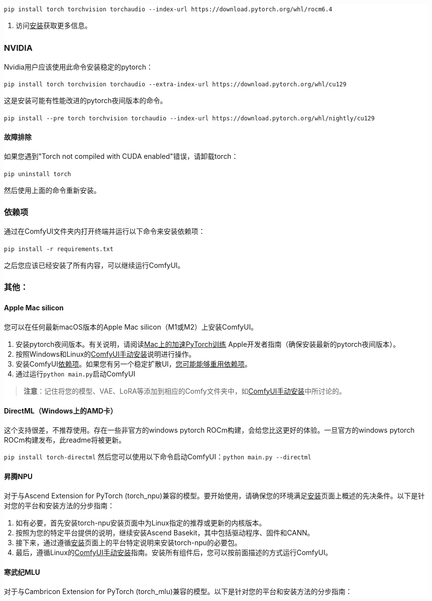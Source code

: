 ```pip install torch torchvision torchaudio --index-url https://download.pytorch.org/whl/rocm6.4```
1. 访问[安装](https://intel.github.io/intel-extension-for-pytorch/index.html#installation?platform=gpu)获取更多信息。

### NVIDIA

Nvidia用户应该使用此命令安装稳定的pytorch：

```pip install torch torchvision torchaudio --extra-index-url https://download.pytorch.org/whl/cu129```

这是安装可能有性能改进的pytorch夜间版本的命令。

```pip install --pre torch torchvision torchaudio --index-url https://download.pytorch.org/whl/nightly/cu129```

#### 故障排除

如果您遇到"Torch not compiled with CUDA enabled"错误，请卸载torch：

```pip uninstall torch```

然后使用上面的命令重新安装。

### 依赖项

通过在ComfyUI文件夹内打开终端并运行以下命令来安装依赖项：

```pip install -r requirements.txt```

之后您应该已经安装了所有内容，可以继续运行ComfyUI。

### 其他：

#### Apple Mac silicon

您可以在任何最新macOS版本的Apple Mac silicon（M1或M2）上安装ComfyUI。

1. 安装pytorch夜间版本。有关说明，请阅读[Mac上的加速PyTorch训练](https://developer.apple.com/metal/pytorch/) Apple开发者指南（确保安装最新的pytorch夜间版本）。
1. 按照Windows和Linux的[ComfyUI手动安装](#manual-install-windows-linux)说明进行操作。
1. 安装ComfyUI[依赖项](#dependencies)。如果您有另一个稳定扩散UI，[您可能能够重用依赖项](#i-already-have-another-ui-for-stable-diffusion-installed-do-i-really-have-to-install-all-of-these-dependencies)。
1. 通过运行`python main.py`启动ComfyUI

> **注意**：记住将您的模型、VAE、LoRA等添加到相应的Comfy文件夹中，如[ComfyUI手动安装](#manual-install-windows-linux)中所讨论的。

#### DirectML（Windows上的AMD卡）

这个支持很差，不推荐使用。存在一些非官方的windows pytorch ROCm构建，会给您比这更好的体验。一旦官方的windows pytorch ROCm构建发布，此readme将被更新。

```pip install torch-directml``` 然后您可以使用以下命令启动ComfyUI：```python main.py --directml```

#### 昇腾NPU

对于与Ascend Extension for PyTorch (torch_npu)兼容的模型。要开始使用，请确保您的环境满足[安装](https://ascend.github.io/docs/sources/ascend/quick_install.html)页面上概述的先决条件。以下是针对您的平台和安装方法的分步指南：

1. 如有必要，首先安装torch-npu安装页面中为Linux指定的推荐或更新的内核版本。
2. 按照为您的特定平台提供的说明，继续安装Ascend Basekit，其中包括驱动程序、固件和CANN。
3. 接下来，通过遵循[安装](https://ascend.github.io/docs/sources/pytorch/install.html#pytorch)页面上的平台特定说明来安装torch-npu的必要包。
4. 最后，遵循Linux的[ComfyUI手动安装](#manual-install-windows-linux)指南。安装所有组件后，您可以按前面描述的方式运行ComfyUI。

#### 寒武纪MLU

对于与Cambricon Extension for PyTorch (torch_mlu)兼容的模型。以下是针对您的平台和安装方法的分步指南：
```